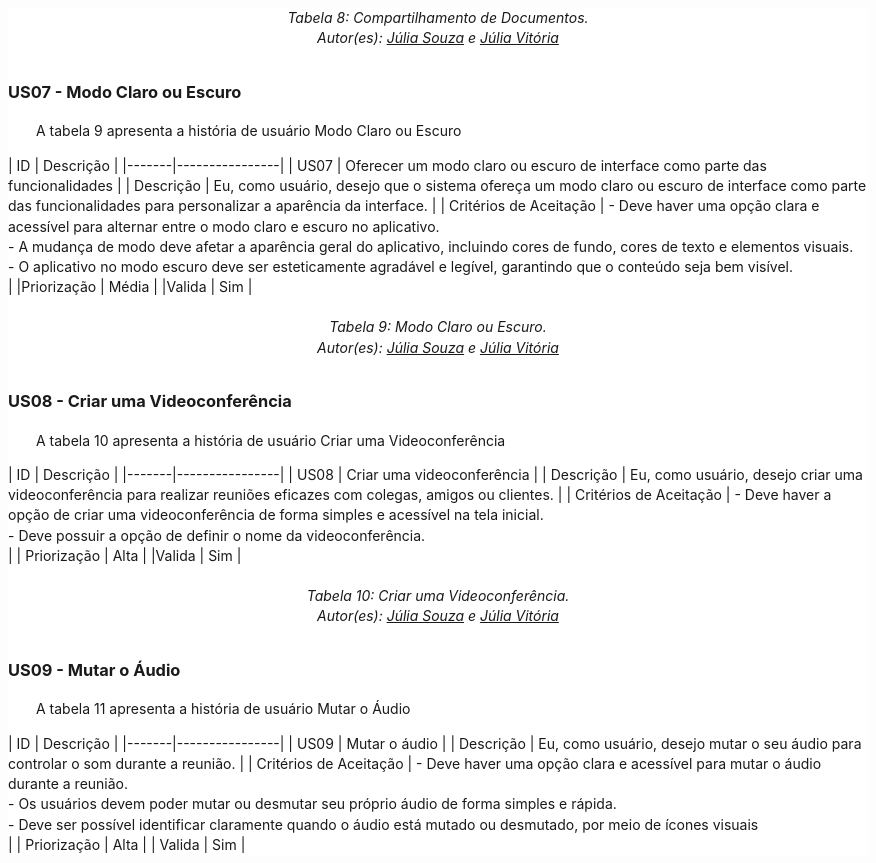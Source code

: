 <center>
<h6> Tabela 8: Compartilhamento de Documentos.
<br/> Autor(es): <a href="https://github.com/JuliaSSouza">Júlia Souza</a> e <a href="https://github.com/Juhvitoria4">Júlia Vitória</a></h6>
</center>

### **US07 - Modo Claro ou Escuro**
<p align="justify">
&emsp;&emsp;A tabela 9 apresenta a história de usuário Modo Claro ou Escuro
</p>
| ID    | Descrição          |
|-------|----------------|
| US07  | Oferecer um modo claro ou escuro de interface como parte das funcionalidades |
| Descrição  | Eu, como usuário, desejo que o sistema ofereça um modo claro ou escuro de interface como parte das funcionalidades para personalizar a aparência da interface. |
| Critérios de Aceitação | - Deve haver uma opção clara e acessível para alternar entre o modo claro e escuro no aplicativo.<br> - A mudança de modo deve afetar a aparência geral do aplicativo, incluindo cores de fundo, cores de texto e elementos visuais.<br> - O aplicativo no modo escuro deve ser esteticamente agradável e legível, garantindo que o conteúdo seja bem visível.<br>|
|Priorização | Média |
|Valida | Sim |

<center>
<h6> Tabela 9: Modo Claro ou Escuro.
<br/> Autor(es): <a href="https://github.com/JuliaSSouza">Júlia Souza</a> e <a href="https://github.com/Juhvitoria4">Júlia Vitória</a></h6>
</center>

### **US08 - Criar uma Videoconferência**
<p align="justify">
&emsp;&emsp;A tabela 10 apresenta a história de usuário Criar uma Videoconferência
</p>
| ID    | Descrição         |
|-------|----------------|
| US08  | Criar uma videoconferência |
| Descrição  | Eu, como usuário, desejo criar uma videoconferência para realizar reuniões eficazes com colegas, amigos ou clientes. |
| Critérios de Aceitação | - Deve haver a opção de criar uma videoconferência de forma simples e acessível na tela inicial.<br> - Deve possuir a opção de definir o nome da videoconferência.<br>|
| Priorização | Alta |
|Valida | Sim |

<center>
<h6> Tabela 10: Criar uma Videoconferência.
<br/> Autor(es): <a href="https://github.com/JuliaSSouza">Júlia Souza</a> e <a href="https://github.com/Juhvitoria4">Júlia Vitória</a></h6>
</center>

### **US09 - Mutar o Áudio**
<p align="justify">
&emsp;&emsp;A tabela 11 apresenta a história de usuário Mutar o Áudio
</p>
| ID    | Descrição          |
|-------|----------------|
| US09  | Mutar o áudio  |
| Descrição  | Eu, como usuário, desejo mutar o seu áudio para controlar o som durante a reunião. |
| Critérios de Aceitação | - Deve haver uma opção clara e acessível para mutar o áudio durante a reunião.<br> - Os usuários devem poder mutar ou desmutar seu próprio áudio de forma simples e rápida.<br>- Deve ser possível identificar claramente quando o áudio está mutado ou desmutado,  por meio de ícones visuais<br> |
| Priorização | Alta |
| Valida | Sim |

